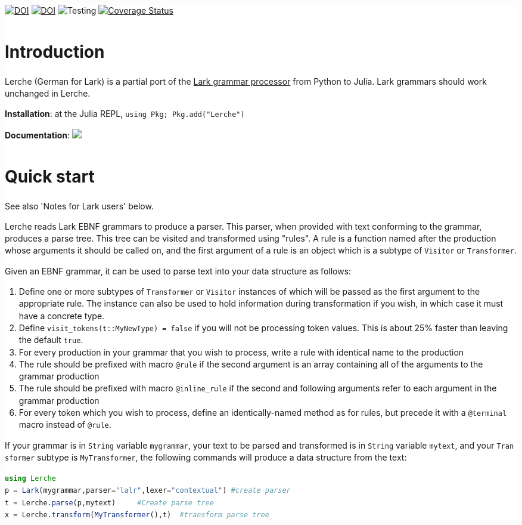 [![DOI](https://zenodo.org/badge/226250636.svg)](https://zenodo.org/badge/latestdoi/226250636)
[![DOI](https://joss.theoj.org/papers/10.21105/joss.03497/status.svg)](https://doi.org/10.21105/joss.03497)
![Testing](https://github.com/jamesrhester/Lerche.jl/workflows/CI/badge.svg)
[![Coverage Status](https://coveralls.io/repos/github/jamesrhester/Lerche.jl/badge.svg?branch=master)](https://coveralls.io/github/jamesrhester/Lerche.jl?branch=master)
# Introduction

Lerche (German for Lark) is a partial port of the [Lark grammar processor](https://github.com/erezsh/lark-parser/lark) from
Python to Julia.  Lark grammars should work unchanged in Lerche.

**Installation**: at the Julia REPL, `using Pkg; Pkg.add("Lerche")`

**Documentation**: [![][docs-latest-img]][docs-latest-url]

# Quick start

See also 'Notes for Lark users' below.

Lerche reads Lark EBNF grammars to produce a parser. This parser, when
provided with text conforming to the grammar, produces a parse
tree. This tree can be visited and transformed using "rules". A rule is
a function named after the production whose arguments it should be called on, and
the first argument of a rule is an object which is a subtype of
``Visitor`` or ``Transformer``.

Given an EBNF grammar, it can be used to parse text into your data
structure as follows:
1. Define one or more subtypes of ``Transformer`` or ``Visitor`` instances of which will be
passed as the first argument to the appropriate rule. The instance can also be used to
hold information during transformation if you wish, in which case it must have a concrete type.
1. Define `visit_tokens(t::MyNewType) = false` if you will not be processing token values. This
is about 25% faster than leaving the default `true`.
1. For every production in your grammar that you wish to process,
write a rule with identical name to the production
1. The rule should be prefixed with macro ``@rule`` if the second argument
is an array containing all of the arguments to the grammar production
1. The rule should be prefixed with macro ``@inline_rule`` if the second
and following arguments refer to each argument in the grammar production
1. For every token which you wish to process, define an identically-named method
as for rules, but precede it with a ``@terminal`` macro instead of ``@rule``.

If your grammar is in ``String`` variable ``mygrammar``, your text to be parsed and transformed
is in ``String`` variable ``mytext``, and your ``Transformer`` subtype is ``MyTransformer``, the
following commands will produce a data structure from the text:

```julia
using Lerche
p = Lark(mygrammar,parser="lalr",lexer="contextual") #create parser
t = Lerche.parse(p,mytext)     #Create parse tree
x = Lerche.transform(MyTransformer(),t)  #transform parse tree
```


[docs-latest-img]: https://img.shields.io/badge/docs-latest-blue.svg
[docs-latest-url]: http://jamesrhester.github.io/Lerche.jl/dev/
[docs-stable-img]: https://img.shields.io/badge/docs-stable-blue.svg
[docs-stable-url]: http://jamesrhester.github.io/Lerche.jl/stable/